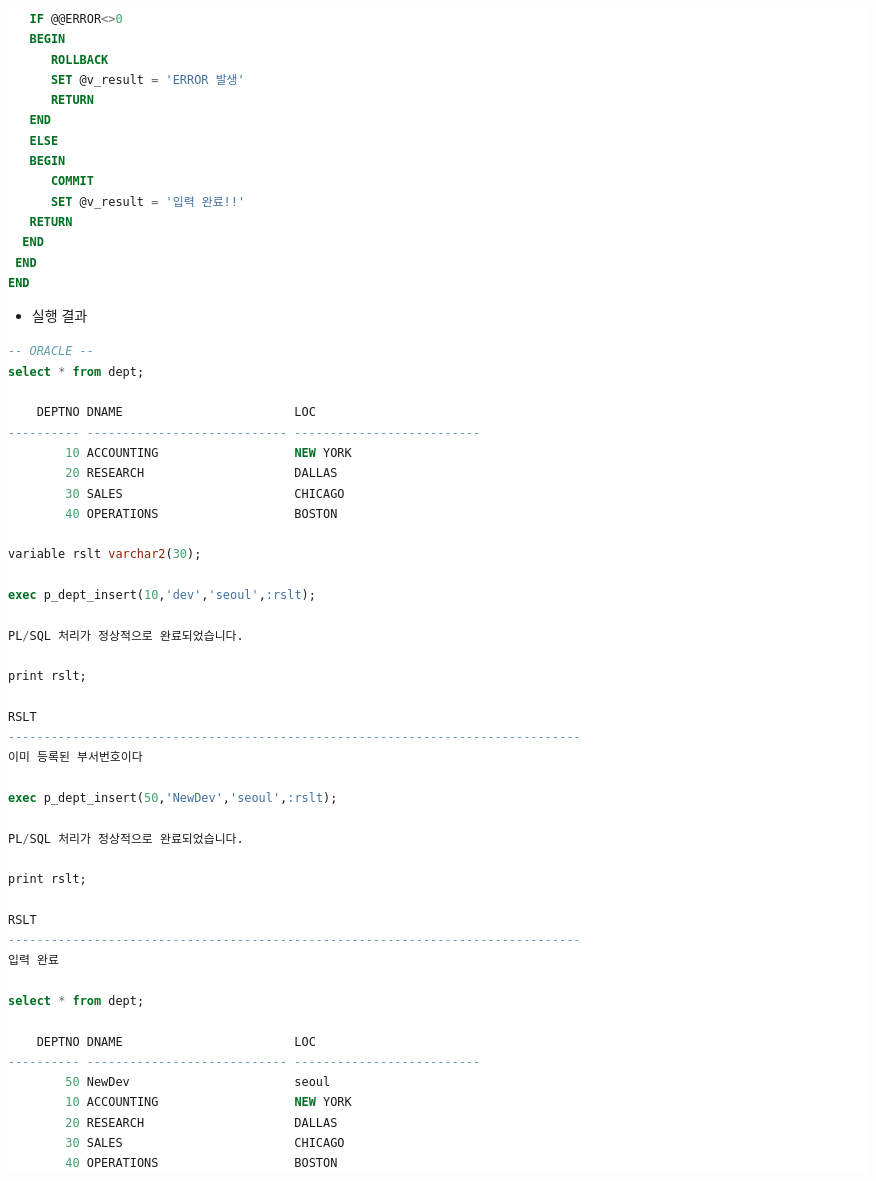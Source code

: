 ```sql
   IF @@ERROR<>0
   BEGIN
      ROLLBACK
      SET @v_result = 'ERROR 발생'
      RETURN
   END
   ELSE
   BEGIN
      COMMIT
      SET @v_result = '입력 완료!!'
   RETURN
  END
 END
END
```



- 실행 결과

```sql
-- ORACLE --
select * from dept;

    DEPTNO DNAME                        LOC
---------- ---------------------------- --------------------------
        10 ACCOUNTING                   NEW YORK
        20 RESEARCH                     DALLAS
        30 SALES                        CHICAGO
        40 OPERATIONS                   BOSTON

variable rslt varchar2(30);

exec p_dept_insert(10,'dev','seoul',:rslt);

PL/SQL 처리가 정상적으로 완료되었습니다.

print rslt;

RSLT
--------------------------------------------------------------------------------
이미 등록된 부서번호이다

exec p_dept_insert(50,'NewDev','seoul',:rslt);

PL/SQL 처리가 정상적으로 완료되었습니다.

print rslt;

RSLT
--------------------------------------------------------------------------------
입력 완료

select * from dept;

    DEPTNO DNAME                        LOC
---------- ---------------------------- --------------------------
        50 NewDev                       seoul
        10 ACCOUNTING                   NEW YORK
        20 RESEARCH                     DALLAS
        30 SALES                        CHICAGO
        40 OPERATIONS                   BOSTON
```
